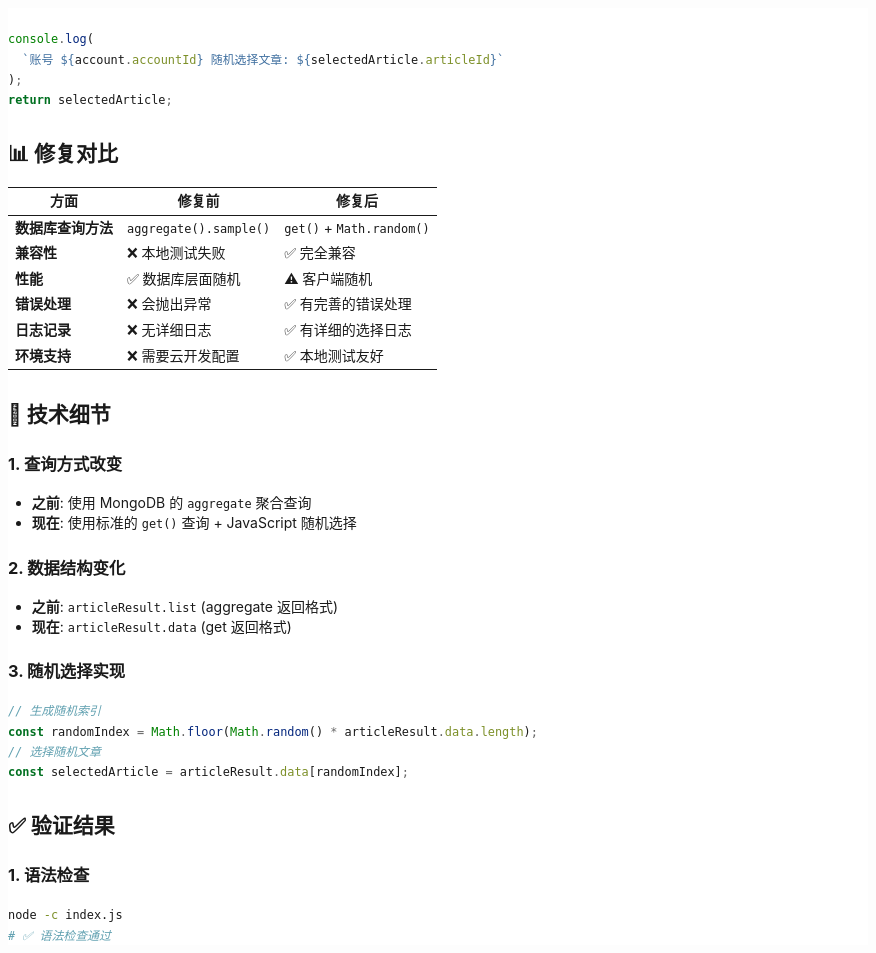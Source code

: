 ```javascript

console.log(
  `账号 ${account.accountId} 随机选择文章: ${selectedArticle.articleId}`
);
return selectedArticle;
```

## 📊 修复对比

| 方面               | 修复前                 | 修复后                    |
| ------------------ | ---------------------- | ------------------------- |
| **数据库查询方法** | `aggregate().sample()` | `get()` + `Math.random()` |
| **兼容性**         | ❌ 本地测试失败        | ✅ 完全兼容               |
| **性能**           | ✅ 数据库层面随机      | ⚠️ 客户端随机             |
| **错误处理**       | ❌ 会抛出异常          | ✅ 有完善的错误处理       |
| **日志记录**       | ❌ 无详细日志          | ✅ 有详细的选择日志       |
| **环境支持**       | ❌ 需要云开发配置      | ✅ 本地测试友好           |

## 🎯 技术细节

### 1. 查询方式改变

- **之前**: 使用 MongoDB 的 `aggregate` 聚合查询
- **现在**: 使用标准的 `get()` 查询 + JavaScript 随机选择

### 2. 数据结构变化

- **之前**: `articleResult.list` (aggregate 返回格式)
- **现在**: `articleResult.data` (get 返回格式)

### 3. 随机选择实现

```javascript
// 生成随机索引
const randomIndex = Math.floor(Math.random() * articleResult.data.length);
// 选择随机文章
const selectedArticle = articleResult.data[randomIndex];
```

## ✅ 验证结果

### 1. 语法检查

```bash
node -c index.js
# ✅ 语法检查通过
```
